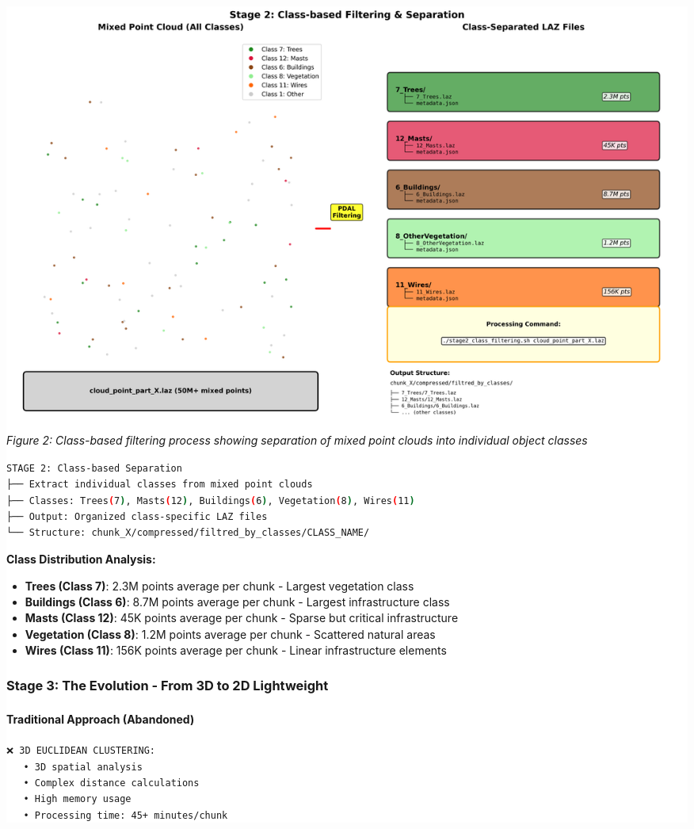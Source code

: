 ![Class Filtering](presentation_images/stage2_class_filtering.png)
*Figure 2: Class-based filtering process showing separation of mixed point clouds into individual object classes*

```bash
STAGE 2: Class-based Separation
├── Extract individual classes from mixed point clouds
├── Classes: Trees(7), Masts(12), Buildings(6), Vegetation(8), Wires(11)
├── Output: Organized class-specific LAZ files
└── Structure: chunk_X/compressed/filtred_by_classes/CLASS_NAME/
```

**Class Distribution Analysis:**
- **Trees (Class 7)**: 2.3M points average per chunk - Largest vegetation class
- **Buildings (Class 6)**: 8.7M points average per chunk - Largest infrastructure class
- **Masts (Class 12)**: 45K points average per chunk - Sparse but critical infrastructure
- **Vegetation (Class 8)**: 1.2M points average per chunk - Scattered natural areas
- **Wires (Class 11)**: 156K points average per chunk - Linear infrastructure elements

### Stage 3: The Evolution - From 3D to 2D Lightweight

#### Traditional Approach (Abandoned)
```bash
❌ 3D EUCLIDEAN CLUSTERING:
   • 3D spatial analysis
   • Complex distance calculations
   • High memory usage
   • Processing time: 45+ minutes/chunk
```
